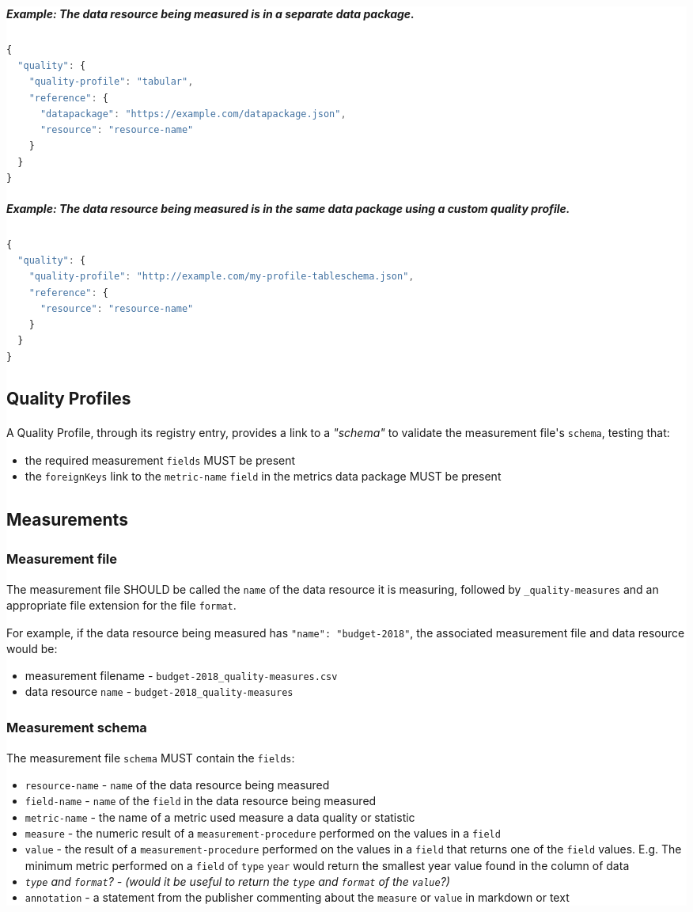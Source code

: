 ##### Example: The data resource being measured is in a separate data package.

```javascript
{
  "quality": {
    "quality-profile": "tabular",
    "reference": {
      "datapackage": "https://example.com/datapackage.json",
      "resource": "resource-name"
    }
  }
}
```

##### Example: The data resource being measured is in the same data package using a custom quality profile.

```javascript
{
  "quality": {
    "quality-profile": "http://example.com/my-profile-tableschema.json",
    "reference": {
      "resource": "resource-name"
    }
  }
}
```

## Quality Profiles

A Quality Profile, through its registry entry, provides a link to a *"schema"* to validate the measurement file's `schema`, testing that:

- the required measurement `fields` MUST be present
- the `foreignKeys` link to the `metric-name` `field` in the metrics data package MUST be present

## Measurements
### Measurement file

The measurement file SHOULD be called the `name` of the data resource it is measuring, followed by `_quality-measures` and an appropriate file extension for the file `format`.

For example, if the data resource being measured has `"name": "budget-2018"`, the associated measurement file and data resource would be:

- measurement filename - `budget-2018_quality-measures.csv`
- data resource `name` - `budget-2018_quality-measures`

### Measurement schema

The measurement file `schema` MUST contain the `fields`:

- `resource-name` - `name` of the data resource being measured
- `field-name` - `name` of the `field` in the data resource being measured
- `metric-name` - the name of a metric used measure a data quality or statistic
- `measure` - the numeric result of a `measurement-procedure` performed on the values in a `field`
- `value` - the result of a `measurement-procedure` performed on the values in a `field` that returns one of the `field` values. E.g. The minimum metric performed on a `field` of `type` `year` would return the smallest year value found in the column of data
- *`type` and `format`? - (would it be useful to return the `type` and `format` of the `value`?)*
- `annotation` - a statement from the publisher commenting about the `measure` or `value` in markdown or text
